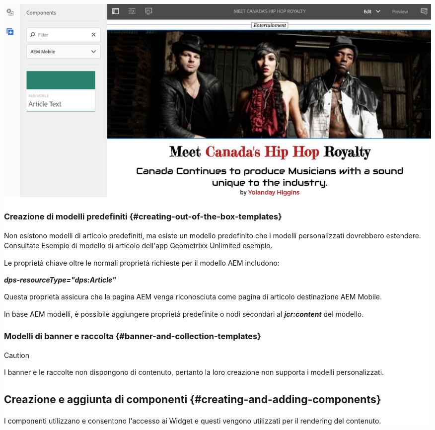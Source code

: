 ![chlimage_1-74](assets/chlimage_1-74.png)

### Creazione di modelli predefiniti {#creating-out-of-the-box-templates}

Non esistono modelli di articolo predefiniti, ma esiste un modello predefinito che i modelli personalizzati dovrebbero estendere. Consultate Esempio di modello di articolo dell&#39;app Geometrixx Unlimited [esempio](http://localhost:4502/crx/de/index.jsp#/apps/geometrixx-unlimited-app/templates/article).

Le proprietà chiave oltre le normali proprietà richieste per il modello AEM includono:

***dps-resourceType=&quot;dps:Article&quot;***

Questa proprietà assicura che la pagina AEM venga riconosciuta come pagina di articolo  destinazione AEM Mobile.

In base AEM modelli, è possibile aggiungere proprietà predefinite o nodi secondari al ***jcr:content*** del modello.

### Modelli di banner e raccolta {#banner-and-collection-templates}

>[!CAUTION]
>
>I banner e le raccolte non dispongono di contenuto, pertanto la loro creazione non supporta i modelli personalizzati.

## Creazione e aggiunta di componenti {#creating-and-adding-components}

I componenti utilizzano e consentono l&#39;accesso ai Widget e questi vengono utilizzati per il rendering del contenuto.
